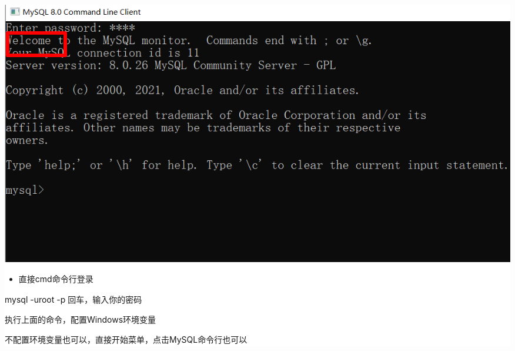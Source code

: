 ![19](imgs\051719.png)



- 直接cmd命令行登录

mysql -uroot -p 回车，输入你的密码

执行上面的命令，配置Windows环境变量

不配置环境变量也可以，直接开始菜单，点击MySQL命令行也可以


